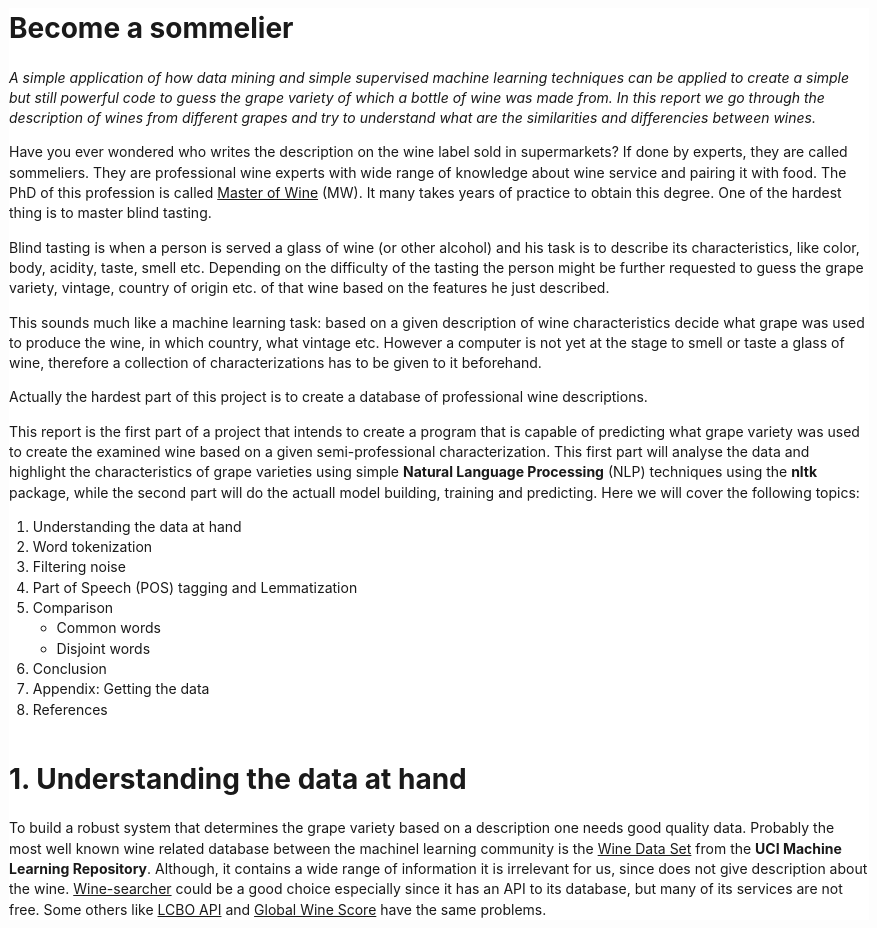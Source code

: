
# Become a sommelier

*A simple application of how data mining and simple supervised machine learning techniques can be applied to create a simple but still powerful code to guess the grape variety of which a bottle of wine was made from. In this report we go through the description of wines from different grapes and try to understand what are the similarities and differencies between wines.*

Have you ever wondered who writes the description on the wine label sold in supermarkets? If done by experts, they are called sommeliers. They are professional wine experts with wide range of knowledge about wine service and pairing it with food. The PhD of this profession is called [Master of Wine](https://en.wikipedia.org/wiki/Master_of_Wine) (MW). It many takes years of practice to obtain this degree. One of the hardest thing is to master blind tasting. 

Blind tasting is when a person is served a glass of wine (or other alcohol) and his task is to describe its characteristics, like color, body, acidity, taste, smell etc. Depending on the difficulty of the tasting the person might be further requested to guess the grape variety, vintage, country of origin etc. of that wine based on the features he just described. 

This sounds much like a machine learning task: based on a given description of wine characteristics decide what grape was used to produce the wine, in which country, what vintage etc. However a computer is not yet at the stage to smell or taste a glass of wine, therefore a collection of characterizations has to be given to it beforehand. 

Actually the hardest part of this project is to create a database of professional wine descriptions. 

This report is the first part of a project that intends to create a program that is capable of predicting what grape variety was used to create the examined wine based on a given semi-professional characterization. This first part will analyse the data and highlight the characteristics of grape varieties using simple **Natural Language Processing** (NLP) techniques using the **nltk** package, while the second part will do the actuall model building, training and predicting. Here we will cover the following topics:

1. Understanding the data at hand
2. Word tokenization
3. Filtering noise
4. Part of Speech (POS) tagging and Lemmatization
5. Comparison
   - Common words
   - Disjoint words
6. Conclusion
7. Appendix: Getting the data
8. References

# 1. Understanding the data at hand

 To build a robust system that determines the grape variety based on a description one needs good quality data. Probably the most well known wine related database between the machinel learning community is the [Wine Data Set](https://archive.ics.uci.edu/ml/datasets/wine) from the **UCI Machine Learning Repository**. Although, it contains a wide range of information it is irrelevant for us, since does not give description about the wine. [Wine-searcher](https://www.wine-searcher.com/) could be a good choice especially since it has an API to its database, but many of its services are not free. Some others like [LCBO API](https://lcboapi.com/) and [Global Wine Score](https://www.globalwinescore.com/) have the same problems.
 